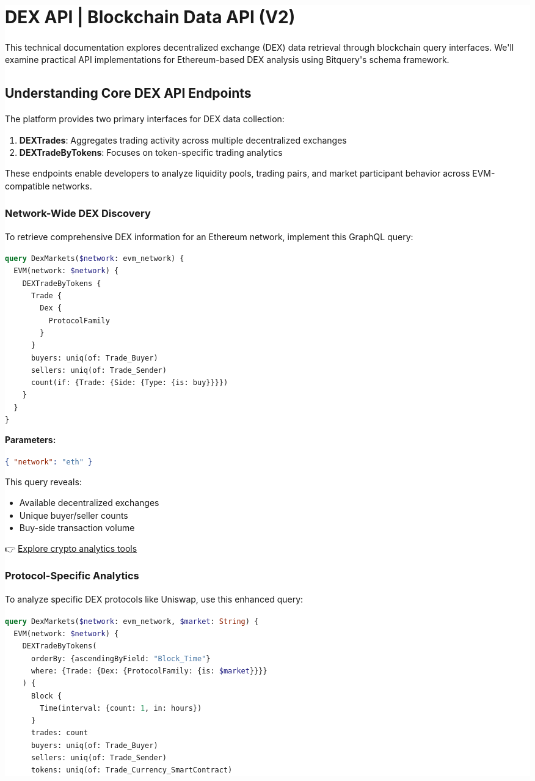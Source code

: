 # DEX API | Blockchain Data API (V2)

This technical documentation explores decentralized exchange (DEX) data retrieval through blockchain query interfaces. We'll examine practical API implementations for Ethereum-based DEX analysis using Bitquery's schema framework.

## Understanding Core DEX API Endpoints

The platform provides two primary interfaces for DEX data collection:

1. **DEXTrades**: Aggregates trading activity across multiple decentralized exchanges
2. **DEXTradeByTokens**: Focuses on token-specific trading analytics

These endpoints enable developers to analyze liquidity pools, trading pairs, and market participant behavior across EVM-compatible networks.

### Network-Wide DEX Discovery

To retrieve comprehensive DEX information for an Ethereum network, implement this GraphQL query:

```graphql
query DexMarkets($network: evm_network) {
  EVM(network: $network) {
    DEXTradeByTokens {
      Trade {
        Dex {
          ProtocolFamily
        }
      }
      buyers: uniq(of: Trade_Buyer)
      sellers: uniq(of: Trade_Sender)
      count(if: {Trade: {Side: {Type: {is: buy}}}})
    }
  }
}
```

**Parameters:**
```json
{ "network": "eth" }
```

This query reveals:
- Available decentralized exchanges
- Unique buyer/seller counts
- Buy-side transaction volume

👉 [Explore crypto analytics tools](https://bit.ly/okx-bonus)

### Protocol-Specific Analytics

To analyze specific DEX protocols like Uniswap, use this enhanced query:

```graphql
query DexMarkets($network: evm_network, $market: String) {
  EVM(network: $network) {
    DEXTradeByTokens(
      orderBy: {ascendingByField: "Block_Time"}
      where: {Trade: {Dex: {ProtocolFamily: {is: $market}}}}
    ) {
      Block {
        Time(interval: {count: 1, in: hours})
      }
      trades: count
      buyers: uniq(of: Trade_Buyer)
      sellers: uniq(of: Trade_Sender)
      tokens: uniq(of: Trade_Currency_SmartContract)
```